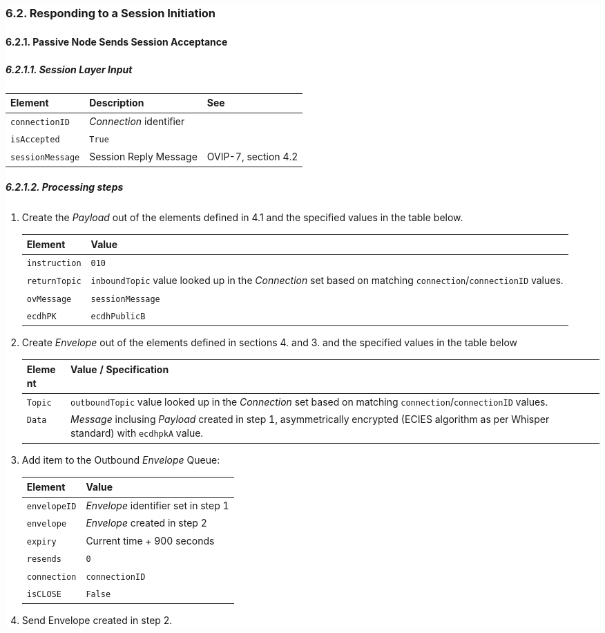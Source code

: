 
### 6.2. Responding to a Session Initiation

#### 6.2.1. Passive Node Sends Session Acceptance

##### 6.2.1.1. Session Layer Input

| Element          | Description             | See                 |
| :--------------- | :---------------------- | :------------------ |
| `connectionID`   | *Connection* identifier |                     |
| `isAccepted`     | `True`                  |                     |
| `sessionMessage` | Session Reply Message   | OVIP-7, section 4.2 |

##### 6.2.1.2. Processing steps

1. Create the *Payload* out of the elements defined in 4.1 and the specified values in the table below.</br>

   | Element       | Value                                                        |
   | :------------ | :----------------------------------------------------------- |
   | `instruction` | `010`                                                        |
   | `returnTopic` | `inboundTopic` value looked up in the *Connection* set based on matching `connection`/`connectionID` values. |
   | `ovMessage`   | `sessionMessage`                                             |
   | `ecdhPK`      | `ecdhPublicB`                                                |
   
2. Create *Envelope* out of the elements defined in sections 4. and 3. and the specified values in the table below</br>

   | Element | Value / Specification                                        |
   | :------ | :----------------------------------------------------------- |
   | `Topic` | `outboundTopic` value looked up in the *Connection* set based on matching `connection`/`connectionID` values. |
   | `Data`  | *Message* inclusing *Payload* created in step 1, asymmetrically encrypted (ECIES algorithm as per Whisper standard) with `ecdhpkA` value. |

3. Add item to the Outbound *Envelope* Queue:</br>

   | Element      | Value                               |
   | :----------- | :---------------------------------- |
   | `envelopeID` | *Envelope* identifier set in step 1 |
   | `envelope`   | *Envelope* created in step 2        |
   | `expiry`     | Current time + 900 seconds          |
   | `resends`    | `0`                                 |
   | `connection` | `connectionID`                      |
   | `isCLOSE`    | `False`                             |

4. Send Envelope created in step 2.
